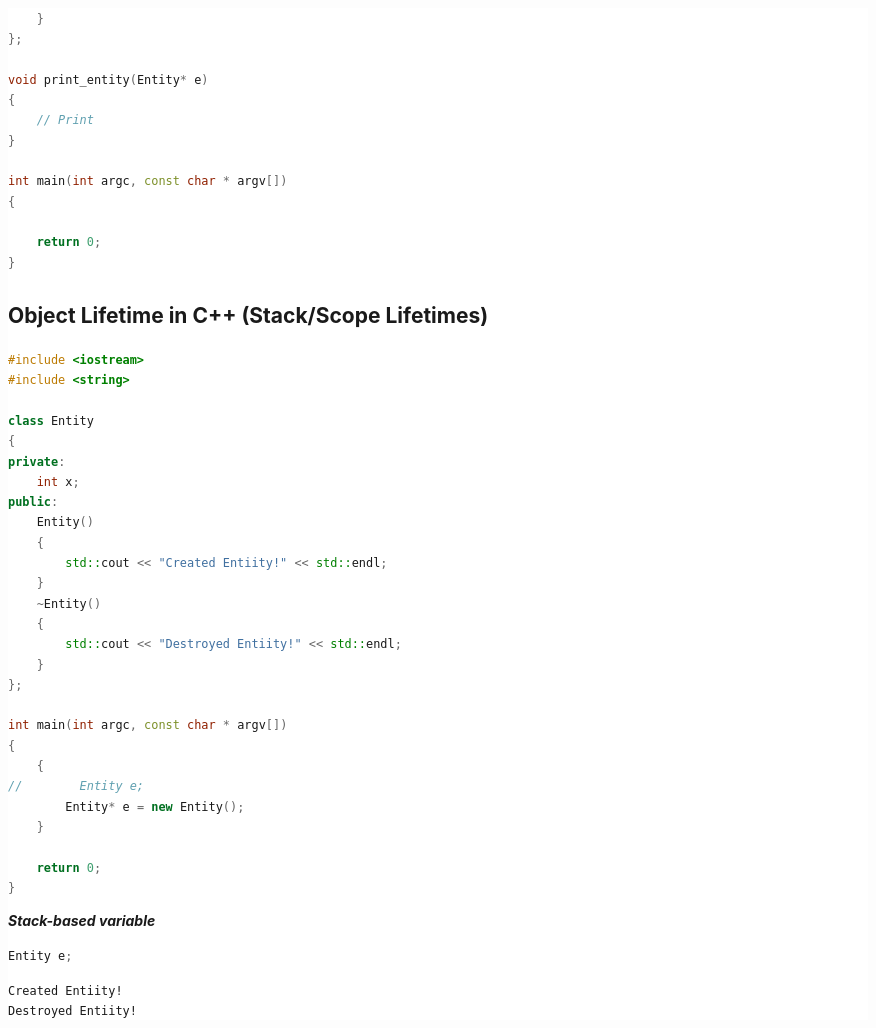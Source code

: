 ```cpp
    }
};

void print_entity(Entity* e)
{
    // Print
}

int main(int argc, const char * argv[])
{
    
    return 0;
}

```

## Object Lifetime in C++ (Stack/Scope Lifetimes)

```cpp
#include <iostream>
#include <string>

class Entity
{
private:
    int x;
public:
    Entity()
    {
        std::cout << "Created Entiity!" << std::endl;
    }
    ~Entity()
    {
        std::cout << "Destroyed Entiity!" << std::endl;
    }
};

int main(int argc, const char * argv[])
{
    {
//        Entity e;
        Entity* e = new Entity();
    }
    
    return 0;
}
```

***Stack-based variable***
```cpp
Entity e;
```
```output
Created Entiity!
Destroyed Entiity!
```
